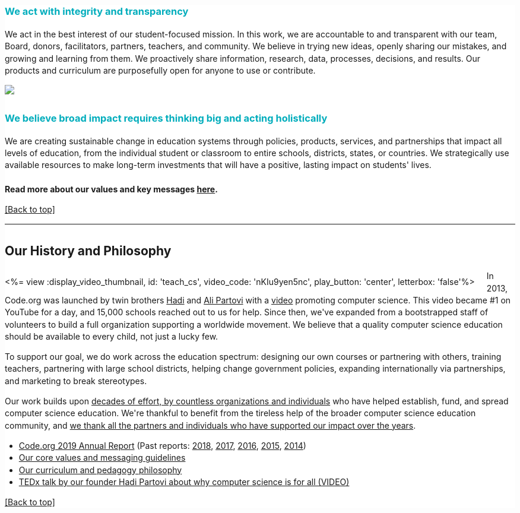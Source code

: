   <h3 style="color:#00adbc"><strong>We act with integrity and transparency</strong></h3>
  <p>We act in the best interest of our student-focused mission. In this work, we are accountable to and transparent with our team, Board, donors, facilitators, partners, teachers, and community. We believe in trying new ideas, openly sharing our mistakes, and growing and learning from them. We proactively share information, research, data, processes, decisions, and results. Our products and curriculum are purposefully open for anyone to use or contribute.</p>
</div>
<div style="clear: both; margin-bottom: 10px"></div>
<div class="col-33" style="padding-right: 20px;">
  <img src="/images/alt-about/photo.png" style="width: 100%">
</div>
<div class="col-66">
  <h3 style="color:#00adbc"><strong>We believe broad impact requires thinking big and acting holistically</strong></h3>
  <p>We are creating sustainable change in education systems through policies, products, services, and partnerships that impact all levels of education, from the individual student or classroom to entire schools, districts, states, or countries. We strategically use available resources to make long-term investments that will have a positive, lasting impact on students' lives.</p>
</div>

<div style="clear: both; margin-bottom: 20px"></div>
<p><strong>Read more about our values and key messages <a href="https://code.org/about/values">here</a>.</strong></p>
<p><a href="#top">[Back to top]</a></p>

<hr/>

<a id="history"></a>
## Our History and Philosophy

<div style="padding-right: 20px; float: left; margin-top: 10px">
  <%= view :display_video_thumbnail, id: 'teach_cs', video_code: 'nKIu9yen5nc', play_button: 'center', letterbox: 'false'%>
</div>
  <p>In 2013, Code.org was launched by twin brothers <a href="https://code.org/about/leadership/hadi_partovi">Hadi</a> and <a href="https://www.crunchbase.com/person/ali-partovi#/entity">Ali Partovi</a> with a <a href="https://www.youtube.com/watch?v=nKIu9yen5nc">video</a> promoting computer science. This video became #1 on YouTube for a day, and 15,000 schools reached out to us for help. Since then, we've expanded from a bootstrapped staff of volunteers to build a full organization supporting a worldwide movement. We believe that a quality computer science education should be available to every child, not just a lucky few.</p>
  <p>To support our goal, we do work across the education spectrum: designing our own courses or partnering with others, training teachers, partnering with large school districts, helping change government policies, expanding internationally via partnerships, and marketing to break stereotypes.</p>
  <p>Our work builds upon <a href="https://docs.google.com/document/d/1rdEUqAkYtKPMD4UeEmpZCAau4_AdIOGbZDqLkePAQrY/pub">decades of effort, by countless organizations and individuals</a> who have helped establish, fund, and spread computer science education. We're thankful to benefit from the tireless help of the broader computer science education community, and <a href="https://medium.com/@codeorg/dedicating-our-5-year-anniversary-to-our-partners-b57368a92924">we thank all the partners and individuals who have supported our impact over the years</a>.</p>
  <ul>
    <li><a href="https://code.org/about/2019">Code.org 2019 Annual Report</a> (Past reports: <a href="https://code.org/about/2018">2018</a>, <a href="https://code.org/about/2017">2017</a>, <a href="https://code.org/about/2016">2016</a>, <a href="https://code.org/about/2015">2015</a>, <a href="https://code.org/about/2014">2014</a>)</li>
    <li><a href="https://code.org/about/values">Our core values and messaging guidelines</a></li>
    <li><a href="https://code.org/educate/curriculum/values">Our curriculum and pedagogy philosophy</a></li>
    <li><a href="https://www.youtube.com/watch?v=m-U9wzC9xLk">TEDx talk by our founder Hadi Partovi about why computer science is for all (VIDEO)</a></li>
  </ul>
<p><a href="#top">[Back to top]</a></p>
